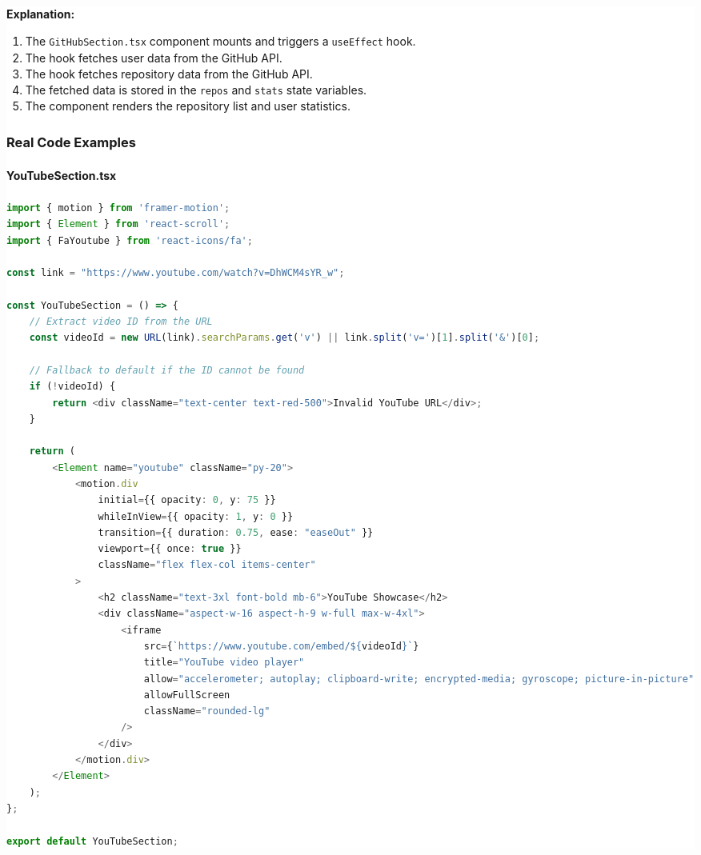 **Explanation:**

1.  The `GitHubSection.tsx` component mounts and triggers a `useEffect` hook.
2.  The hook fetches user data from the GitHub API.
3.  The hook fetches repository data from the GitHub API.
4.  The fetched data is stored in the `repos` and `stats` state variables.
5.  The component renders the repository list and user statistics.

### Real Code Examples

#### YouTubeSection.tsx

```typescript
import { motion } from 'framer-motion';
import { Element } from 'react-scroll';
import { FaYoutube } from 'react-icons/fa';

const link = "https://www.youtube.com/watch?v=DhWCM4sYR_w";

const YouTubeSection = () => {
    // Extract video ID from the URL
    const videoId = new URL(link).searchParams.get('v') || link.split('v=')[1].split('&')[0];

    // Fallback to default if the ID cannot be found
    if (!videoId) {
        return <div className="text-center text-red-500">Invalid YouTube URL</div>;
    }

    return (
        <Element name="youtube" className="py-20">
            <motion.div
                initial={{ opacity: 0, y: 75 }}
                whileInView={{ opacity: 1, y: 0 }}
                transition={{ duration: 0.75, ease: "easeOut" }}
                viewport={{ once: true }}
                className="flex flex-col items-center"
            >
                <h2 className="text-3xl font-bold mb-6">YouTube Showcase</h2>
                <div className="aspect-w-16 aspect-h-9 w-full max-w-4xl">
                    <iframe
                        src={`https://www.youtube.com/embed/${videoId}`}
                        title="YouTube video player"
                        allow="accelerometer; autoplay; clipboard-write; encrypted-media; gyroscope; picture-in-picture"
                        allowFullScreen
                        className="rounded-lg"
                    />
                </div>
            </motion.div>
        </Element>
    );
};

export default YouTubeSection;
```
